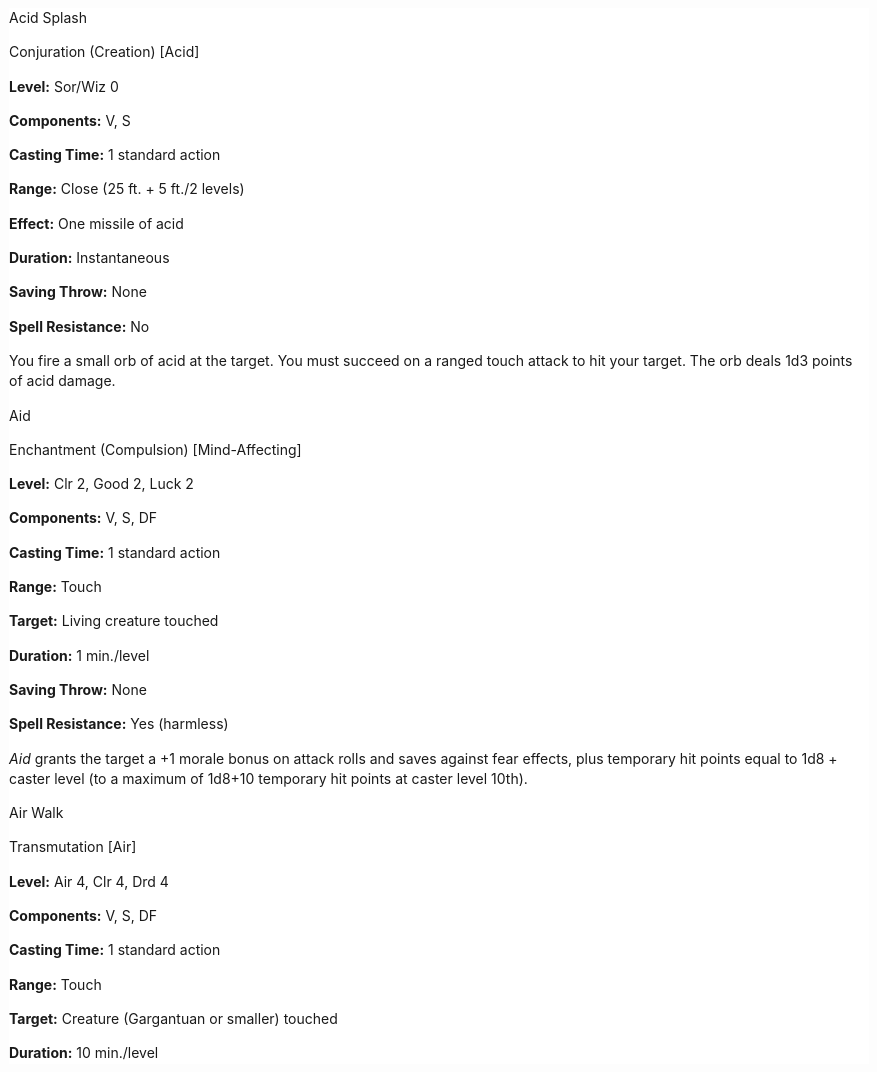 Acid Splash

Conjuration (Creation) \[Acid\]

**Level:** Sor/Wiz 0

**Components:** V, S

**Casting Time:** 1 standard action

**Range:** Close (25 ft. + 5 ft./2 levels)

**Effect:** One missile of acid

**Duration:** Instantaneous

**Saving Throw:** None

**Spell Resistance:** No

You fire a small orb of acid at the target. You must succeed on a ranged
touch attack to hit your target. The orb deals 1d3 points of acid
damage.

Aid

Enchantment (Compulsion) \[Mind-Affecting\]

**Level:** Clr 2, Good 2, Luck 2

**Components:** V, S, DF

**Casting Time:** 1 standard action

**Range:** Touch

**Target:** Living creature touched

**Duration:** 1 min./level

**Saving Throw:** None

**Spell Resistance:** Yes (harmless)

*Aid* grants the target a +1 morale bonus on attack rolls and saves
against fear effects, plus temporary hit points equal to 1d8 + caster
level (to a maximum of 1d8+10 temporary hit points at caster level
10th).

Air Walk

Transmutation \[Air\]

**Level:** Air 4, Clr 4, Drd 4

**Components:** V, S, DF

**Casting Time:** 1 standard action

**Range:** Touch

**Target:** Creature (Gargantuan or smaller) touched

**Duration:** 10 min./level
